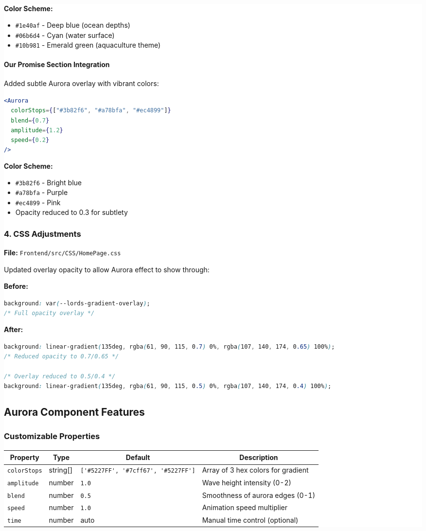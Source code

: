 **Color Scheme:**
- `#1e40af` - Deep blue (ocean depths)
- `#06b6d4` - Cyan (water surface)
- `#10b981` - Emerald green (aquaculture theme)

#### Our Promise Section Integration
Added subtle Aurora overlay with vibrant colors:
```jsx
<Aurora
  colorStops={["#3b82f6", "#a78bfa", "#ec4899"]}
  blend={0.7}
  amplitude={1.2}
  speed={0.2}
/>
```

**Color Scheme:**
- `#3b82f6` - Bright blue
- `#a78bfa` - Purple
- `#ec4899` - Pink
- Opacity reduced to 0.3 for subtlety

### 4. CSS Adjustments

**File:** `Frontend/src/CSS/HomePage.css`

Updated overlay opacity to allow Aurora effect to show through:

**Before:**
```css
background: var(--lords-gradient-overlay);
/* Full opacity overlay */
```

**After:**
```css
background: linear-gradient(135deg, rgba(61, 90, 115, 0.7) 0%, rgba(107, 140, 174, 0.65) 100%);
/* Reduced opacity to 0.7/0.65 */

/* Overlay reduced to 0.5/0.4 */
background: linear-gradient(135deg, rgba(61, 90, 115, 0.5) 0%, rgba(107, 140, 174, 0.4) 100%);
```

## Aurora Component Features

### Customizable Properties

| Property | Type | Default | Description |
|----------|------|---------|-------------|
| `colorStops` | string[] | `['#5227FF', '#7cff67', '#5227FF']` | Array of 3 hex colors for gradient |
| `amplitude` | number | `1.0` | Wave height intensity (0-2) |
| `blend` | number | `0.5` | Smoothness of aurora edges (0-1) |
| `speed` | number | `1.0` | Animation speed multiplier |
| `time` | number | auto | Manual time control (optional) |
